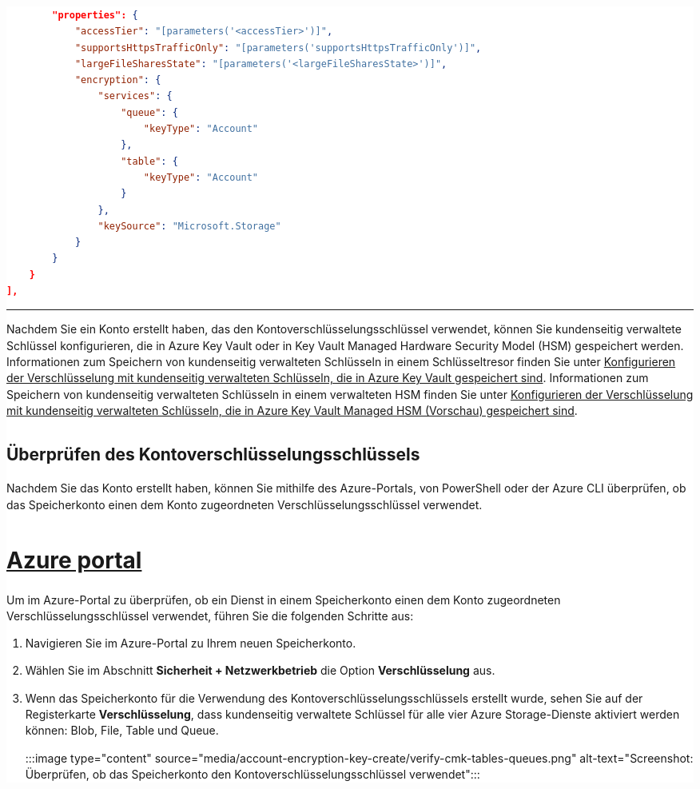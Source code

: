 ```json
        "properties": {
            "accessTier": "[parameters('<accessTier>')]",
            "supportsHttpsTrafficOnly": "[parameters('supportsHttpsTrafficOnly')]",
            "largeFileSharesState": "[parameters('<largeFileSharesState>')]",
            "encryption": {
                "services": {
                    "queue": {
                        "keyType": "Account"
                    },
                    "table": {
                        "keyType": "Account"
                    }
                },
                "keySource": "Microsoft.Storage"
            }
        }
    }
],
```

---

Nachdem Sie ein Konto erstellt haben, das den Kontoverschlüsselungsschlüssel verwendet, können Sie kundenseitig verwaltete Schlüssel konfigurieren, die in Azure Key Vault oder in Key Vault Managed Hardware Security Model (HSM) gespeichert werden. Informationen zum Speichern von kundenseitig verwalteten Schlüsseln in einem Schlüsseltresor finden Sie unter [Konfigurieren der Verschlüsselung mit kundenseitig verwalteten Schlüsseln, die in Azure Key Vault gespeichert sind](customer-managed-keys-configure-key-vault.md). Informationen zum Speichern von kundenseitig verwalteten Schlüsseln in einem verwalteten HSM finden Sie unter [Konfigurieren der Verschlüsselung mit kundenseitig verwalteten Schlüsseln, die in Azure Key Vault Managed HSM (Vorschau) gespeichert sind](customer-managed-keys-configure-key-vault-hsm.md).

## <a name="verify-the-account-encryption-key"></a>Überprüfen des Kontoverschlüsselungsschlüssels

Nachdem Sie das Konto erstellt haben, können Sie mithilfe des Azure-Portals, von PowerShell oder der Azure CLI überprüfen, ob das Speicherkonto einen dem Konto zugeordneten Verschlüsselungsschlüssel verwendet.

# <a name="azure-portal"></a>[Azure portal](#tab/portal)

Um im Azure-Portal zu überprüfen, ob ein Dienst in einem Speicherkonto einen dem Konto zugeordneten Verschlüsselungsschlüssel verwendet, führen Sie die folgenden Schritte aus:

1. Navigieren Sie im Azure-Portal zu Ihrem neuen Speicherkonto.
1. Wählen Sie im Abschnitt **Sicherheit + Netzwerkbetrieb** die Option **Verschlüsselung** aus.
1. Wenn das Speicherkonto für die Verwendung des Kontoverschlüsselungsschlüssels erstellt wurde, sehen Sie auf der Registerkarte **Verschlüsselung**, dass kundenseitig verwaltete Schlüssel für alle vier Azure Storage-Dienste aktiviert werden können: Blob, File, Table und Queue.

    :::image type="content" source="media/account-encryption-key-create/verify-cmk-tables-queues.png" alt-text="Screenshot: Überprüfen, ob das Speicherkonto den Kontoverschlüsselungsschlüssel verwendet":::
